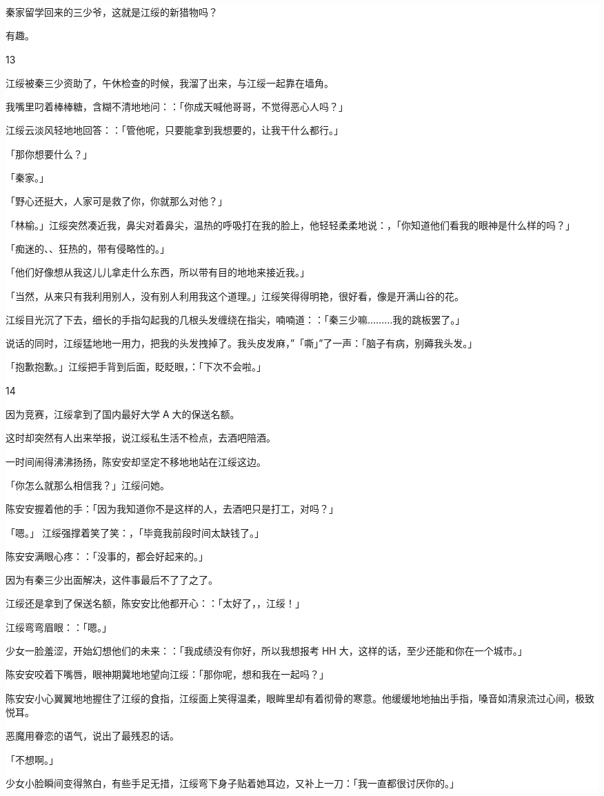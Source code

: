 秦家留学回来的三少爷，这就是江绥的新猎物吗？

有趣。

13

江绥被秦三少资助了，午休检查的时候，我溜了出来，与江绥一起靠在墙角。

我嘴里叼着棒棒糖，含糊不清地地问：：「你成天喊他哥哥，不觉得恶心人吗？」

江绥云淡风轻地地回答：：「管他呢，只要能拿到我想要的，让我干什么都行。」

「那你想要什么？」

「秦家。」

「野心还挺大，人家可是救了你，你就那么对他？」

「林榆。」江绥突然凑近我，鼻尖对着鼻尖，温热的呼吸打在我的脸上，他轻轻柔柔地说：，「你知道他们看我的眼神是什么样的吗？」

「痴迷的、、狂热的，带有侵略性的。」

「他们好像想从我这儿儿拿走什么东西，所以带有目的地地来接近我。」

「当然，从来只有我利用别人，没有别人利用我这个道理。」江绥笑得得明艳，很好看，像是开满山谷的花。

江绥目光沉了下去，细长的手指勾起我的几根头发缠绕在指尖，喃喃道：：「秦三少嘛………我的跳板罢了。」

说话的同时，江绥猛地地一用力，把我的头发拽掉了。我头皮发麻，”「嘶」”了一声：「脑子有病，别薅我头发。」

「抱歉抱歉。」江绥把手背到后面，眨眨眼，：「下次不会啦。」

14

因为竞赛，江绥拿到了国内最好大学 A 大的保送名额。

这时却突然有人出来举报，说江绥私生活不检点，去酒吧陪酒。

一时间闹得沸沸扬扬，陈安安却坚定不移地地站在江绥这边。

「你怎么就那么相信我？」江绥问她。

陈安安握着他的手：「因为我知道你不是这样的人，去酒吧只是打工，对吗？」

「嗯。」 江绥强撑着笑了笑：，「毕竟我前段时间太缺钱了。」

陈安安满眼心疼：：「没事的，都会好起来的。」

因为有秦三少出面解决，这件事最后不了了之了。

江绥还是拿到了保送名额，陈安安比他都开心：：「太好了，，江绥！」

江绥弯弯眉眼：：「嗯。」

少女一脸羞涩，开始幻想他们的未来：：「我成绩没有你好，所以我想报考 HH 大，这样的话，至少还能和你在一个城市。」

陈安安咬着下嘴唇，眼神期冀地地望向江绥：「那你呢，想和我在一起吗？」

陈安安小心翼翼地地握住了江绥的食指，江绥面上笑得温柔，眼眸里却有着彻骨的寒意。他缓缓地地抽出手指，嗓音如清泉流过心间，极致悦耳。

恶魔用眷恋的语气，说出了最残忍的话。

「不想啊。」

少女小脸瞬间变得煞白，有些手足无措，江绥弯下身子贴着她耳边，又补上一刀：「我一直都很讨厌你的。」
